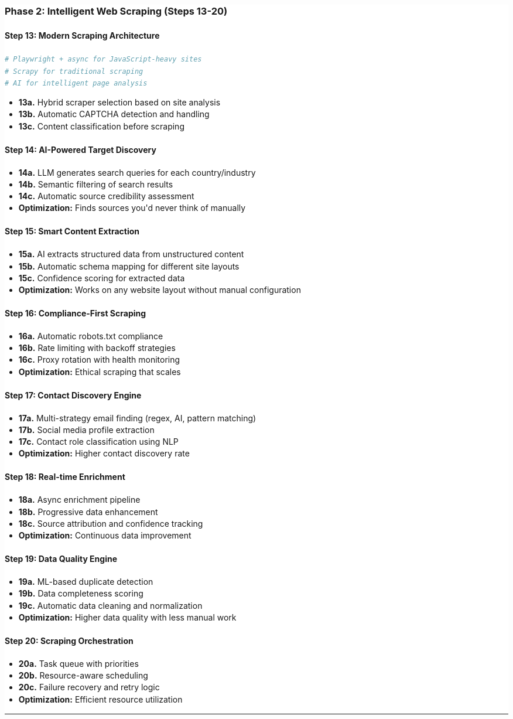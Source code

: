 
### **Phase 2: Intelligent Web Scraping (Steps 13-20)**

#### **Step 13: Modern Scraping Architecture**
```python
# Playwright + async for JavaScript-heavy sites
# Scrapy for traditional scraping
# AI for intelligent page analysis
```
- **13a.** Hybrid scraper selection based on site analysis
- **13b.** Automatic CAPTCHA detection and handling
- **13c.** Content classification before scraping

#### **Step 14: AI-Powered Target Discovery**
- **14a.** LLM generates search queries for each country/industry
- **14b.** Semantic filtering of search results
- **14c.** Automatic source credibility assessment
- **Optimization:** Finds sources you'd never think of manually

#### **Step 15: Smart Content Extraction**
- **15a.** AI extracts structured data from unstructured content
- **15b.** Automatic schema mapping for different site layouts
- **15c.** Confidence scoring for extracted data
- **Optimization:** Works on any website layout without manual configuration

#### **Step 16: Compliance-First Scraping**
- **16a.** Automatic robots.txt compliance
- **16b.** Rate limiting with backoff strategies
- **16c.** Proxy rotation with health monitoring
- **Optimization:** Ethical scraping that scales

#### **Step 17: Contact Discovery Engine**
- **17a.** Multi-strategy email finding (regex, AI, pattern matching)
- **17b.** Social media profile extraction
- **17c.** Contact role classification using NLP
- **Optimization:** Higher contact discovery rate

#### **Step 18: Real-time Enrichment**
- **18a.** Async enrichment pipeline
- **18b.** Progressive data enhancement
- **18c.** Source attribution and confidence tracking
- **Optimization:** Continuous data improvement

#### **Step 19: Data Quality Engine**
- **19a.** ML-based duplicate detection
- **19b.** Data completeness scoring
- **19c.** Automatic data cleaning and normalization
- **Optimization:** Higher data quality with less manual work

#### **Step 20: Scraping Orchestration**
- **20a.** Task queue with priorities
- **20b.** Resource-aware scheduling
- **20c.** Failure recovery and retry logic
- **Optimization:** Efficient resource utilization

---